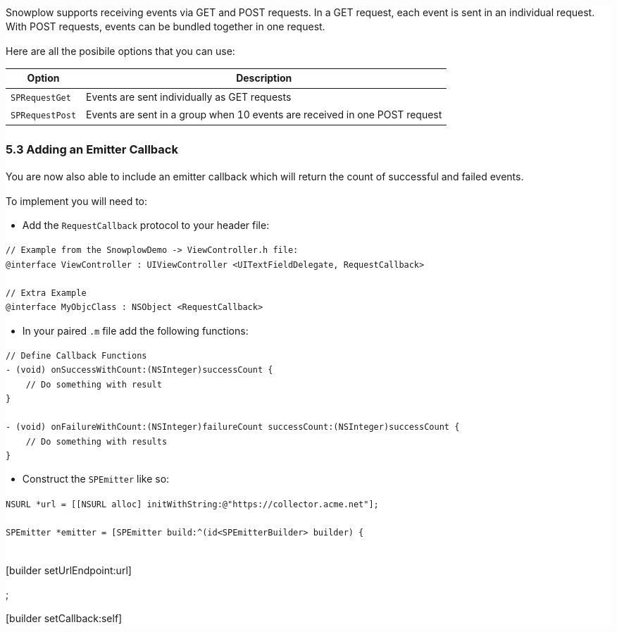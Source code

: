 Snowplow supports receiving events via GET and POST requests. In a GET request, each event is sent in an individual request. With POST requests, events can be bundled together in one request.

Here are all the posibile options that you can use:

| **Option** | **Description** |
| --- | --- |
| `SPRequestGet` | Events are sent individually as GET requests |
| `SPRequestPost` | Events are sent in a group when 10 events are received in one POST request |

### [](https://github.com/snowplow/snowplow/wiki/iOS-Tracker-v0.7#53-adding-an-emitter-callback)5.3 Adding an Emitter Callback

You are now also able to include an emitter callback which will return the count of successful and failed events.

To implement you will need to:

- Add the `RequestCallback` protocol to your header file:

```
// Example from the SnowplowDemo -> ViewController.h file:
@interface ViewController : UIViewController <UITextFieldDelegate, RequestCallback>

// Extra Example
@interface MyObjcClass : NSObject <RequestCallback>
```

- In your paired `.m` file add the following functions:

```
// Define Callback Functions
- (void) onSuccessWithCount:(NSInteger)successCount {
    // Do something with result
}

- (void) onFailureWithCount:(NSInteger)failureCount successCount:(NSInteger)successCount {
    // Do something with results
}
```

- Construct the `SPEmitter` like so:

```
NSURL *url = [[NSURL alloc] initWithString:@"https://collector.acme.net"];

SPEmitter *emitter = [SPEmitter build:^(id<SPEmitterBuilder> builder) {
    
```

\[builder setUrlEndpoint:url\]

;

\[builder setCallback:self\]
